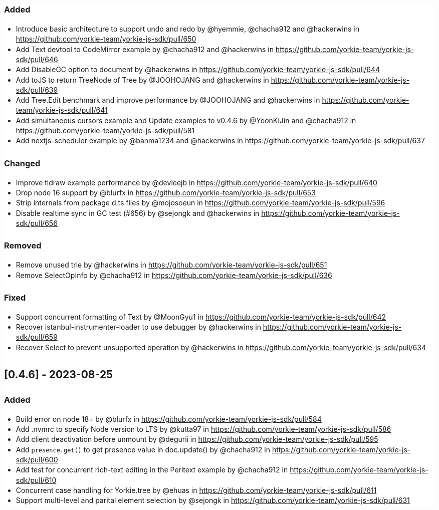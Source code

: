 ### Added

- Introduce basic architecture to support undo and redo by @hyemmie, @chacha912 and @hackerwins in https://github.com/yorkie-team/yorkie-js-sdk/pull/650
- Add Text devtool to CodeMirror example by @chacha912 and @hackerwins in https://github.com/yorkie-team/yorkie-js-sdk/pull/646
- Add DisableGC option to document by @hackerwins in https://github.com/yorkie-team/yorkie-js-sdk/pull/644
- Add toJS to return TreeNode of Tree by @JOOHOJANG and @hackerwins in https://github.com/yorkie-team/yorkie-js-sdk/pull/639
- Add Tree.Edit benchmark and improve performance by @JOOHOJANG and @hackerwins in https://github.com/yorkie-team/yorkie-js-sdk/pull/641
- Add simultaneous cursors example and Update examples to v0.4.6 by @YoonKiJin and @chacha912 in https://github.com/yorkie-team/yorkie-js-sdk/pull/581
- Add nextjs-scheduler example by @banma1234 and @hackerwins in https://github.com/yorkie-team/yorkie-js-sdk/pull/637

### Changed

- Improve tldraw example performance by @devleejb in https://github.com/yorkie-team/yorkie-js-sdk/pull/640
- Drop node 16 support by @blurfx in https://github.com/yorkie-team/yorkie-js-sdk/pull/653
- Strip internals from package d.ts files by @mojosoeun in https://github.com/yorkie-team/yorkie-js-sdk/pull/596
- Disable realtime sync in GC test (#656) by @sejongk and @hackerwins in https://github.com/yorkie-team/yorkie-js-sdk/pull/656

### Removed

- Remove unused trie by @hackerwins in https://github.com/yorkie-team/yorkie-js-sdk/pull/651
- Remove SelectOpInfo by @chacha912 in https://github.com/yorkie-team/yorkie-js-sdk/pull/636

### Fixed

- Support concurrent formatting of Text by @MoonGyu1 in https://github.com/yorkie-team/yorkie-js-sdk/pull/642
- Recover istanbul-instrumenter-loader to use debugger by @hackerwins in https://github.com/yorkie-team/yorkie-js-sdk/pull/659
- Recover Select to prevent unsupported operation by @hackerwins in https://github.com/yorkie-team/yorkie-js-sdk/pull/634

## [0.4.6] - 2023-08-25

### Added

- Build error on node 18+ by @blurfx in https://github.com/yorkie-team/yorkie-js-sdk/pull/584
- Add .nvmrc to specify Node version to LTS by @kutta97 in https://github.com/yorkie-team/yorkie-js-sdk/pull/586
- Add client deactivation before unmount by @degurii in https://github.com/yorkie-team/yorkie-js-sdk/pull/595
- Add `presence.get()` to get presence value in doc.update() by @chacha912 in https://github.com/yorkie-team/yorkie-js-sdk/pull/600
- Add test for concurrent rich-text editing in the Peritext example by @chacha912 in https://github.com/yorkie-team/yorkie-js-sdk/pull/610
- Concurrent case handling for Yorkie.tree by @ehuas in https://github.com/yorkie-team/yorkie-js-sdk/pull/611
- Support multi-level and parital element selection by @sejongk in https://github.com/yorkie-team/yorkie-js-sdk/pull/631


[unreleased]: https://github.com/yorkie-team/yorkie-js-sdk/compare/v0.1.0...HEAD
[0.1.0]: https://github.com/yorkie-team/yorkie-js-sdk/releases/tag/v0.1.0#
